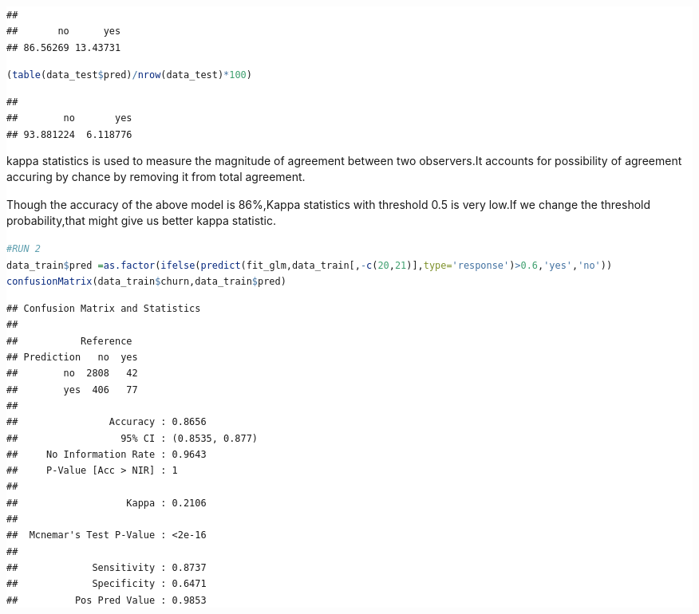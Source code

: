     ## 
    ##       no      yes 
    ## 86.56269 13.43731

``` r
(table(data_test$pred)/nrow(data_test)*100)
```

    ## 
    ##        no       yes 
    ## 93.881224  6.118776

kappa statistics is used to measure the magnitude of agreement between
two observers.It accounts for possibility of agreement accuring by
chance by removing it from total agreement.

Though the accuracy of the above model is 86%,Kappa statistics with
threshold 0.5 is very low.If we change the threshold probability,that
might give us better kappa statistic.

``` r
#RUN 2
data_train$pred =as.factor(ifelse(predict(fit_glm,data_train[,-c(20,21)],type='response')>0.6,'yes','no'))
confusionMatrix(data_train$churn,data_train$pred)
```

    ## Confusion Matrix and Statistics
    ## 
    ##           Reference
    ## Prediction   no  yes
    ##        no  2808   42
    ##        yes  406   77
    ##                                          
    ##                Accuracy : 0.8656         
    ##                  95% CI : (0.8535, 0.877)
    ##     No Information Rate : 0.9643         
    ##     P-Value [Acc > NIR] : 1              
    ##                                          
    ##                   Kappa : 0.2106         
    ##                                          
    ##  Mcnemar's Test P-Value : <2e-16         
    ##                                          
    ##             Sensitivity : 0.8737         
    ##             Specificity : 0.6471         
    ##          Pos Pred Value : 0.9853         